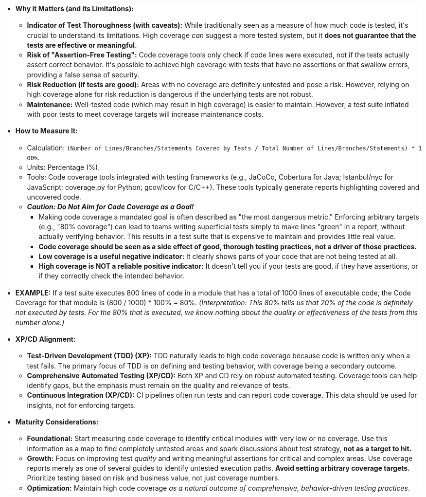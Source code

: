 - **Why it Matters (and its Limitations):**

  - **Indicator of Test Thoroughness (with caveats):** While traditionally seen as a measure of how much code is tested, it's crucial to understand its limitations. High coverage _can_ suggest a more tested system, but it **does not guarantee that the tests are effective or meaningful.**
  - **Risk of "Assertion-Free Testing":** Code coverage tools only check if code lines were executed, not if the tests actually assert correct behavior. It's possible to achieve high coverage with tests that have no assertions or that swallow errors, providing a false sense of security.
  - **Risk Reduction (if tests are good):** Areas with no coverage are definitely untested and pose a risk. However, relying on high coverage alone for risk reduction is dangerous if the underlying tests are not robust.
  - **Maintenance:** Well-tested code (which may result in high coverage) is easier to maintain. However, a test suite inflated with poor tests to meet coverage targets will increase maintenance costs.

- **How to Measure It:**

  - Calculation: `(Number of Lines/Branches/Statements Covered by Tests / Total Number of Lines/Branches/Statements) * 100%`.
  - Units: Percentage (%).
  - Tools: Code coverage tools integrated with testing frameworks (e.g., JaCoCo, Cobertura for Java; Istanbul/nyc for JavaScript; coverage.py for Python; gcov/lcov for C/C++). These tools typically generate reports highlighting covered and uncovered code.
  - **_Caution: Do Not Aim for Code Coverage as a Goal!_**
    - Making code coverage a mandated goal is often described as "the most dangerous metric." Enforcing arbitrary targets (e.g., "80% coverage") can lead to teams writing superficial tests simply to make lines "green" in a report, without actually verifying behavior. This results in a test suite that is expensive to maintain and provides little real value.
    - **Code coverage should be seen as a side effect of good, thorough testing practices, not a driver of those practices.**
    - **Low coverage is a useful negative indicator:** It clearly shows parts of your code that are not being tested at all.
    - **High coverage is NOT a reliable positive indicator:** It doesn't tell you if your tests are good, if they have assertions, or if they correctly check the intended behavior.

- **EXAMPLE:**
  If a test suite executes 800 lines of code in a module that has a total of 1000 lines of executable code, the Code Coverage for that module is (800 / 1000) \* 100% = 80%.
  _(Interpretation: This 80% tells us that 20% of the code is definitely not executed by tests. For the 80% that is executed, we know nothing about the quality or effectiveness of the tests from this number alone.)_

- **XP/CD Alignment:**

  - **Test-Driven Development (TDD) (XP):** TDD naturally leads to high code coverage because code is written only when a test fails. The primary focus of TDD is on defining and testing behavior, with coverage being a secondary outcome.
  - **Comprehensive Automated Testing (XP/CD):** Both XP and CD rely on robust automated testing. Coverage tools can help identify gaps, but the emphasis must remain on the quality and relevance of tests.
  - **Continuous Integration (XP/CD):** CI pipelines often run tests and can report code coverage. This data should be used for insights, not for enforcing targets.

- **Maturity Considerations:**

  - **Foundational:** Start measuring code coverage to identify critical modules with very low or no coverage. Use this information as a map to find completely untested areas and spark discussions about test strategy, **not as a target to hit.**
  - **Growth:** Focus on improving test _quality_ and writing meaningful assertions for critical and complex areas. Use coverage reports merely as one of several guides to identify untested execution paths. **Avoid setting arbitrary coverage targets.** Prioritize testing based on risk and business value, not just coverage numbers.
  - **Optimization:** Maintain high code coverage _as a natural outcome of comprehensive, behavior-driven testing practices_.